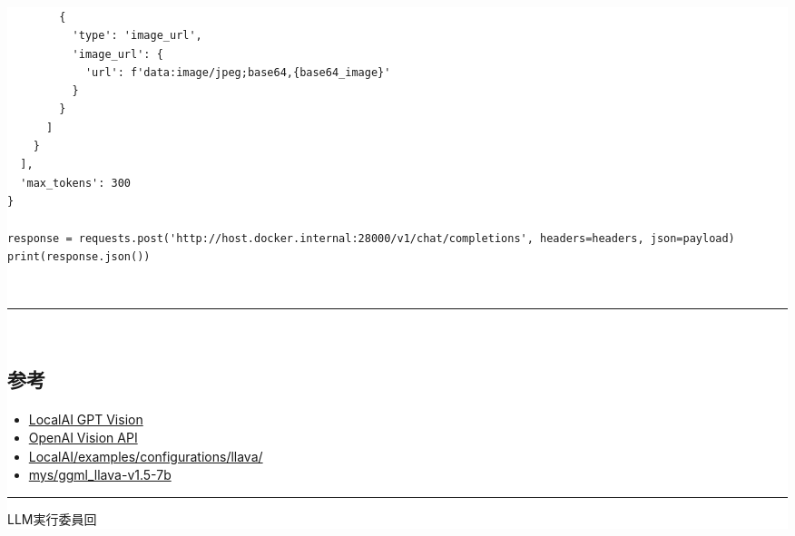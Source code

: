 ```
        {
          'type': 'image_url',
          'image_url': {
            'url': f'data:image/jpeg;base64,{base64_image}'
          }
        }
      ]
    }
  ],
  'max_tokens': 300
}

response = requests.post('http://host.docker.internal:28000/v1/chat/completions', headers=headers, json=payload)
print(response.json())
```


<br>
<hr>
<br>


## 参考
- [LocalAI GPT Vision](https://localai.io/features/gpt-vision/)  
- [OpenAI Vision API](https://platform.openai.com/docs/guides/vision)  
- [LocalAI/examples/configurations/llava/](https://github.com/mudler/LocalAI/blob/master/examples/configurations/llava/llava.yaml)  
- [mys/ggml_llava-v1.5-7b](https://huggingface.co/mys/ggml_llava-v1.5-7b
)
<hr>

LLM実行委員回